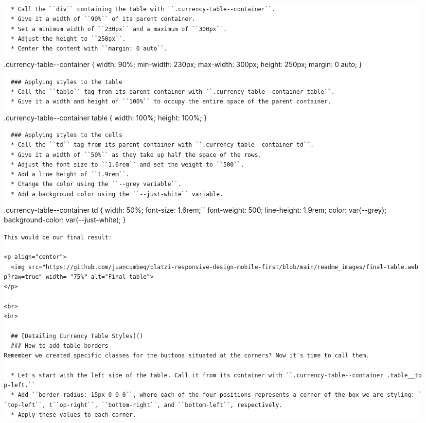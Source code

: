 ```
  * Call the ``div`` containing the table with ``.currency-table--container``.
  * Give it a width of ``90%`` of its parent container.
  * Set a minimum width of ``230px`` and a maximum of ``300px``.
  * Adjust the height to ``250px``.
  * Center the content with ``margin: 0 auto``.

```
.currency-table--container {
    width: 90%;
    min-width: 230px;
    max-width: 300px;
    height: 250px;
    margin: 0 auto;
}
```
  ### Applying styles to the table
  * Call the ``table`` tag from its parent container with ``.currency-table--container table``.
  * Give it a width and height of ``100%`` to occupy the entire space of the parent container.

```
.currency-table--container table {
    width: 100%;
    height: 100%;
}
```
  ### Applying styles to the cells
  * Call the ``td`` tag from its parent container with ``.currency-table--container td``.
  * Give it a width of ``50%`` as they take up half the space of the rows.
  * Adjust the font size to ``1.6rem`` and set the weight to ``500``.
  * Add a line height of ``1.9rem``.
  * Change the color using the ``--grey variable``.
  * Add a background color using the ``--just-white`` variable.

```
.currency-table--container td {
    width: 50%;
    font-size: 1.6rem;``
    font-weight: 500;
    line-height: 1.9rem;
    color: var(--grey);
    background-color: var(--just-white);
}
```
This would be our final result:

<p align="center">
  <img src="https://github.com/juancumbeq/platzi-responsive-design-mobile-first/blob/main/readme_images/final-table.webp?raw=true" width= "75%" alt="Final table">
</p>

<br>
<br>

  ## [Detailing Currency Table Styles]()
  ### How to add table borders
Remember we created specific classes for the buttons situated at the corners? Now it's time to call them.

  * Let's start with the left side of the table. Call it from its container with ``.currency-table--container .table__top-left.``
  * Add ``border-radius: 15px 0 0 0``, where each of the four positions represents a corner of the box we are styling: ``top-left``, t``op-right``, ``bottom-right``, and ``bottom-left``, respectively.
  * Apply these values to each corner.
```
